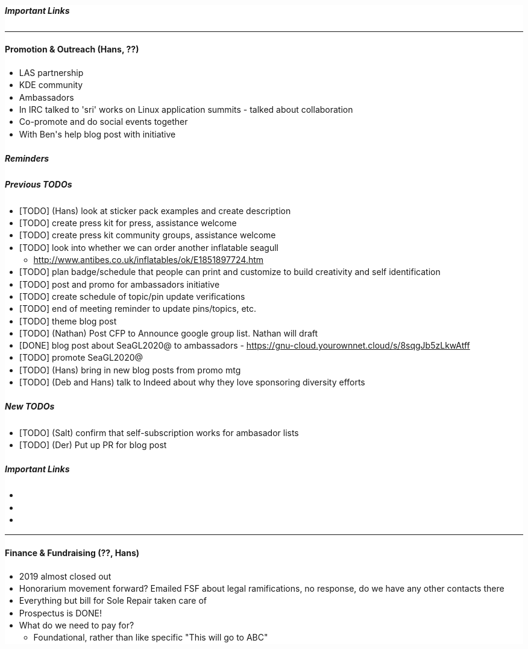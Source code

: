 ##### Important Links

---

#### Promotion & Outreach (Hans, ??)
- LAS partnership
- KDE community
- Ambassadors
- In IRC talked to 'sri' works on Linux application summits - talked about collaboration
- Co-promote and do social events together
- With Ben's help blog post with initiative

##### Reminders

##### Previous TODOs
- [TODO] (Hans) look at sticker pack examples and create description
- [TODO] create press kit for press, assistance welcome
- [TODO] create press kit community groups, assistance welcome
- [TODO] look into whether we can order another inflatable seagull
    - http://www.antibes.co.uk/inflatables/ok/E1851897724.htm
- [TODO] plan badge/schedule that people can print and customize to build creativity and self identification
- [TODO] post and promo for ambassadors initiative
- [TODO] create schedule of topic/pin update verifications
- [TODO] end of meeting reminder to update pins/topics, etc.
- [TODO] theme blog post
- [TODO] (Nathan) Post CFP to Announce google group list.  Nathan will draft
- [DONE] blog post about SeaGL2020@ to ambassadors - https://gnu-cloud.yourownnet.cloud/s/8sqgJb5zLkwAtff
- [TODO] promote SeaGL2020@
- [TODO] (Hans) bring in new blog posts from promo mtg
- [TODO] (Deb and Hans) talk to Indeed about why they love sponsoring diversity efforts

##### New TODOs
- [TODO] (Salt) confirm that self-subscription works for ambasador lists
- [TODO] (Der) Put up PR for blog post

##### Important Links
- [Handbills, Flyers, Slides]: https://drive.google.com/drive/folders/1Oj2iFXFr7PpI9f7NKlNbnTUYStw7hQqu?usp=sharing
- [Ambassadors mailinglist]: https://groups.google.com/a/seagl.org/g/ambassadors
- [social@seagl.org mailinglist]: https://groups.google.com/a/seagl.org/g/social

---

#### Finance & Fundraising (??, Hans)
- 2019 almost closed out
- Honorarium movement forward? Emailed FSF about legal ramifications, no response, do we have any other contacts there
- Everything but bill for Sole Repair taken care of
- Prospectus is DONE!
- What do we need to pay for?
    - Foundational, rather than like specific "This will go to ABC"
